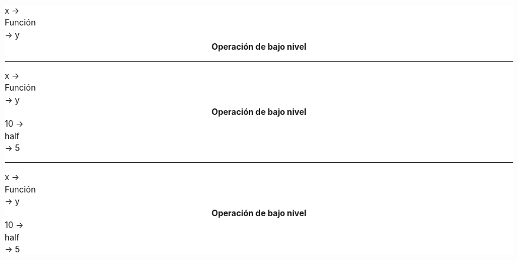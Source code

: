 
<div class="chain">
  <span class="blue">x</span>
  <span class="arrow">&rarr;</span>
  <div class="block">Función</div>
  <span class="arrow">&rarr;</span>
  <span class="blue">y</span>
</div>

<center>
  <b class="blue">Operación de bajo nivel</b>
</center>

---

<div class="chain">
  <span class="blue">x</span>
  <span class="arrow">&rarr;</span>
  <div class="block">Función</div>
  <span class="arrow">&rarr;</span>
  <span class="blue">y</span>
</div>

<center>
  <b class="blue">Operación de bajo nivel</b>
</center>

<div class="chain" style="margin-right: 18px">
  <span class="blue">10</span>
  <span class="arrow">&rarr;</span>
  <div class="block">half</div>
  <span class="arrow">&rarr;</span>
  <span class="blue">5</span>
</div>

---

<div class="chain">
  <span class="blue">x</span>
  <span class="arrow">&rarr;</span>
  <div class="block">Función</div>
  <span class="arrow">&rarr;</span>
  <span class="blue">y</span>
</div>

<center>
  <b class="blue">Operación de bajo nivel</b>
</center>

<div class="chain" style="margin-right: 18px">
  <span class="blue">10</span>
  <span class="arrow">&rarr;</span>
  <div class="block">half</div>
  <span class="arrow">&rarr;</span>
  <span class="blue">5</span>
</div>
